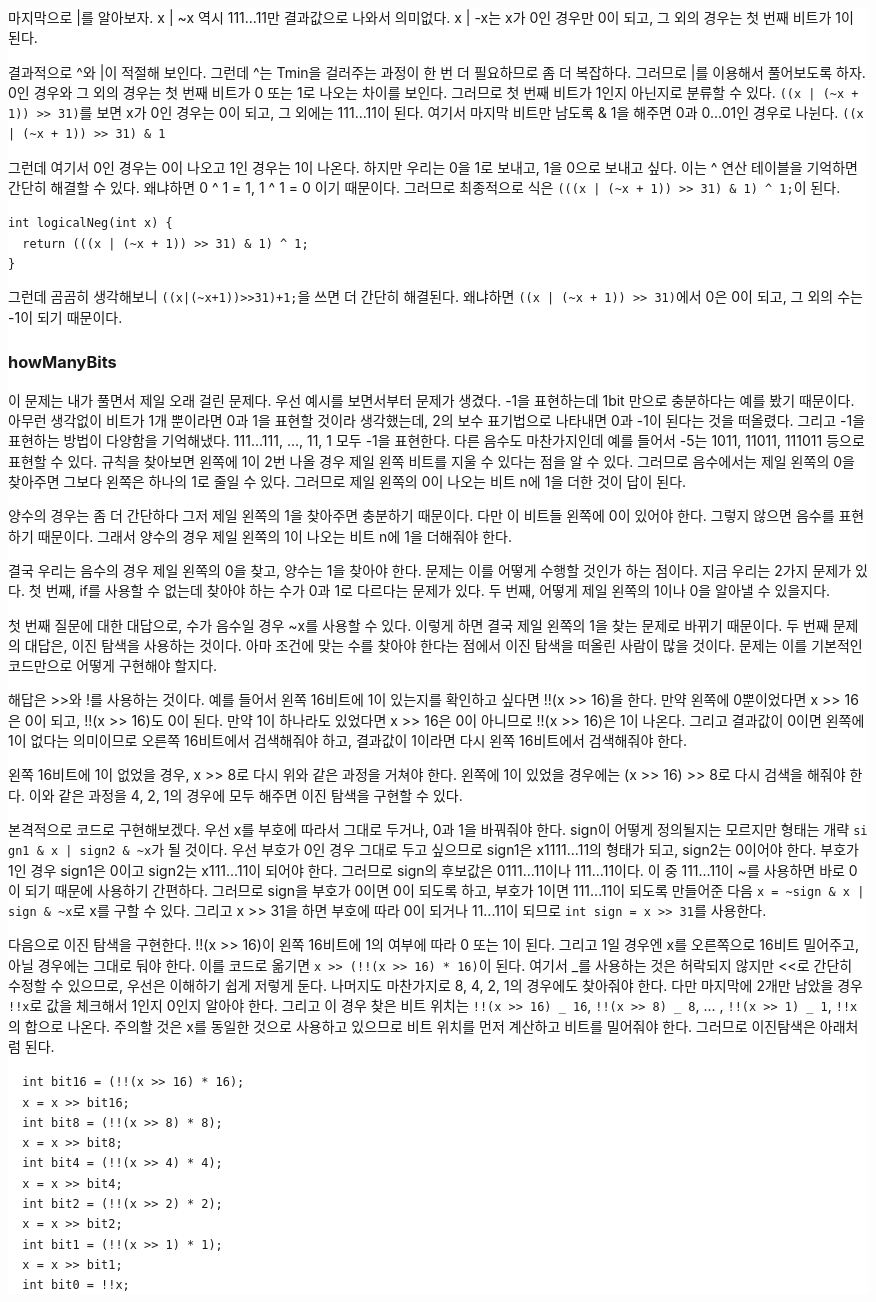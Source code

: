 마지막으로 |를 알아보자. x | ~x 역시 111...11만 결과값으로 나와서 의미없다. x | -x는 x가 0인 경우만 0이 되고, 그 외의 경우는 첫 번째 비트가 1이 된다.

결과적으로 ^와 |이 적절해 보인다. 그런데 ^는 Tmin을 걸러주는 과정이 한 번 더 필요하므로 좀 더 복잡하다. 그러므로 |를 이용해서 풀어보도록 하자. 0인 경우와 그 외의 경우는 첫 번째 비트가 0 또는 1로 나오는 차이를 보인다. 그러므로 첫 번째 비트가 1인지 아닌지로 분류할 수 있다. `((x | (~x + 1)) >> 31)`를 보면 x가 0인 경우는 0이 되고, 그 외에는 111...11이 된다. 여기서 마지막 비트만 남도록 & 1을 해주면 0과 0...01인 경우로 나뉜다. `((x | (~x + 1)) >> 31) & 1`

그런데 여기서 0인 경우는 0이 나오고 1인 경우는 1이 나온다. 하지만 우리는 0을 1로 보내고, 1을 0으로 보내고 싶다. 이는 ^ 연산 테이블을 기억하면 간단히 해결할 수 있다. 왜냐하면 0 ^ 1 = 1, 1 ^ 1 = 0 이기 때문이다. 그러므로 최종적으로 식은 `(((x | (~x + 1)) >> 31) & 1) ^ 1;`이 된다.

```
int logicalNeg(int x) {
  return (((x | (~x + 1)) >> 31) & 1) ^ 1;
}
```

그런데 곰곰히 생각해보니 `((x|(~x+1))>>31)+1;`을 쓰면 더 간단히 해결된다. 왜냐하면 `((x | (~x + 1)) >> 31)`에서 0은 0이 되고, 그 외의 수는 -1이 되기 때문이다.

### howManyBits

이 문제는 내가 풀면서 제일 오래 걸린 문제다. 우선 예시를 보면서부터 문제가 생겼다. -1을 표현하는데 1bit 만으로 충분하다는 예를 봤기 때문이다. 아무런 생각없이 비트가 1개 뿐이라면 0과 1을 표현할 것이라 생각했는데, 2의 보수 표기법으로 나타내면 0과 -1이 된다는 것을 떠올렸다. 그리고 -1을 표현하는 방법이 다양함을 기억해냈다. 111...111, ..., 11, 1 모두 -1을 표현한다. 다른 음수도 마찬가지인데 예를 들어서 -5는 1011, 11011, 111011 등으로 표현할 수 있다. 규칙을 찾아보면 왼쪽에 1이 2번 나올 경우 제일 왼쪽 비트를 지울 수 있다는 점을 알 수 있다. 그러므로 음수에서는 제일 왼쪽의 0을 찾아주면 그보다 왼쪽은 하나의 1로 줄일 수 있다. 그러므로 제일 왼쪽의 0이 나오는 비트 n에 1을 더한 것이 답이 된다.

양수의 경우는 좀 더 간단하다 그저 제일 왼쪽의 1을 찾아주면 충분하기 때문이다. 다만 이 비트들 왼쪽에 0이 있어야 한다. 그렇지 않으면 음수를 표현하기 때문이다. 그래서 양수의 경우 제일 왼쪽의 1이 나오는 비트 n에 1을 더해줘야 한다.

결국 우리는 음수의 경우 제일 왼쪽의 0을 찾고, 양수는 1을 찾아야 한다. 문제는 이를 어떻게 수행할 것인가 하는 점이다. 지금 우리는 2가지 문제가 있다. 첫 번째, if를 사용할 수 없는데 찾아야 하는 수가 0과 1로 다르다는 문제가 있다. 두 번째, 어떻게 제일 왼쪽의 1이나 0을 알아낼 수 있을지다.

첫 번째 질문에 대한 대답으로, 수가 음수일 경우 ~x를 사용할 수 있다. 이렇게 하면 결국 제일 왼쪽의 1을 찾는 문제로 바뀌기 때문이다. 두 번째 문제의 대답은, 이진 탐색을 사용하는 것이다. 아마 조건에 맞는 수를 찾아야 한다는 점에서 이진 탐색을 떠올린 사람이 많을 것이다. 문제는 이를 기본적인 코드만으로 어떻게 구현해야 할지다.

해답은 >>와 !를 사용하는 것이다. 예를 들어서 왼쪽 16비트에 1이 있는지를 확인하고 싶다면 !!(x >> 16)을 한다. 만약 왼쪽에 0뿐이었다면 x >> 16은 0이 되고, !!(x >> 16)도 0이 된다. 만약 1이 하나라도 있었다면 x >> 16은 0이 아니므로 !!(x >> 16)은 1이 나온다. 그리고 결과값이 0이면 왼쪽에 1이 없다는 의미이므로 오른쪽 16비트에서 검색해줘야 하고, 결과값이 1이라면 다시 왼쪽 16비트에서 검색해줘야 한다.

왼쪽 16비트에 1이 없었을 경우, x >> 8로 다시 위와 같은 과정을 거쳐야 한다. 왼쪽에 1이 있었을 경우에는 (x >> 16) >> 8로 다시 검색을 해줘야 한다. 이와 같은 과정을 4, 2, 1의 경우에 모두 해주면 이진 탐색을 구현할 수 있다.

본격적으로 코드로 구현해보겠다. 우선 x를 부호에 따라서 그대로 두거나, 0과 1을 바꿔줘야 한다. sign이 어떻게 정의될지는 모르지만 형태는 개략 `sign1 & x | sign2 & ~x`가 될 것이다. 우선 부호가 0인 경우 그대로 두고 싶으므로 sign1은 x1111...11의 형태가 되고, sign2는 0이어야 한다. 부호가 1인 경우 sign1은 0이고 sign2는 x111...11이 되어야 한다. 그러므로 sign의 후보값은 0111...11이나 111...11이다. 이 중 111...11이 ~를 사용하면 바로 0이 되기 때문에 사용하기 간편하다. 그러므로 sign을 부호가 0이면 0이 되도록 하고, 부호가 1이면 111...11이 되도록 만들어준 다음 `x = ~sign & x | sign & ~x`로 x를 구할 수 있다. 그리고 x >> 31을 하면 부호에 따라 0이 되거나 11...11이 되므로 `int sign = x >> 31`를 사용한다.

다음으로 이진 탐색을 구현한다. !!(x >> 16)이 왼쪽 16비트에 1의 여부에 따라 0 또는 1이 된다. 그리고 1일 경우엔 x를 오른쪽으로 16비트 밀어주고, 아닐 경우에는 그대로 둬야 한다. 이를 코드로 옮기면 `x >> (!!(x >> 16) * 16)`이 된다. 여기서 _를 사용하는 것은 허락되지 않지만 <<로 간단히 수정할 수 있으므로, 우선은 이해하기 쉽게 저렇게 둔다. 나머지도 마찬가지로 8, 4, 2, 1의 경우에도 찾아줘야 한다. 다만 마지막에 2개만 남았을 경우 `!!x`로 값을 체크해서 1인지 0인지 알아야 한다. 그리고 이 경우 찾은 비트 위치는 `!!(x >> 16) _ 16`, `!!(x >> 8) _ 8`, ... , `!!(x >> 1) _ 1`, `!!x`의 합으로 나온다. 주의할 것은 x를 동일한 것으로 사용하고 있으므로 비트 위치를 먼저 계산하고 비트를 밀어줘야 한다. 그러므로 이진탐색은 아래처럼 된다.

```
  int bit16 = (!!(x >> 16) * 16);
  x = x >> bit16;
  int bit8 = (!!(x >> 8) * 8);
  x = x >> bit8;
  int bit4 = (!!(x >> 4) * 4);
  x = x >> bit4;
  int bit2 = (!!(x >> 2) * 2);
  x = x >> bit2;
  int bit1 = (!!(x >> 1) * 1);
  x = x >> bit1;
  int bit0 = !!x;
```
